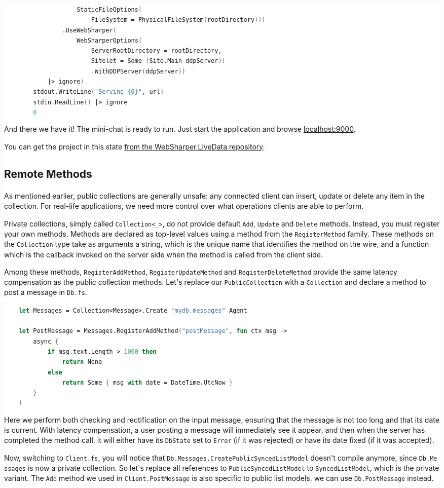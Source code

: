 ```fsharp
                    StaticFileOptions(
                        FileSystem = PhysicalFileSystem(rootDirectory)))
                .UseWebSharper(
                    WebSharperOptions(
                        ServerRootDirectory = rootDirectory,
                        Sitelet = Some (Site.Main ddpServer))
                        .WithDDPServer(ddpServer))
            |> ignore)
        stdout.WriteLine("Serving {0}", url)
        stdin.ReadLine() |> ignore
        0
```

And there we have it! The mini-chat is ready to run. Just start the application and browse [localhost:9000](http://localhost:9000/).

You can get the project in this state [from the WebSharper.LiveData repository](https://github.com/intellifactory/websharper.livedata/tree/master/WebSharper.LiveData.MiniChat_1).

## Remote Methods

As mentioned earlier, public collections are generally unsafe: any connected client can insert, update or delete any item in the collection. For real-life applications, we need more control over what operations clients are able to perform.

Private collections, simply called `Collection<_>`, do not provide default `Add`, `Update` and `Delete` methods. Instead, you must register your own methods. Methods are declared as top-level values using a method from the `RegisterMethod` family. These methods on the `Collection` type take as arguments a string, which is the unique name that identifies the method on the wire, and a function which is the callback invoked on the server side when the method is called from the client side.

Among these methods, `RegisterAddMethod`, `RegisterUpdateMethod` and `RegisterDeleteMethod` provide the same latency compensation as the public collection methods. Let's replace our `PublicCollection` with a `Collection` and declare a method to post a message in `Db.fs`.

```fsharp
    let Messages = Collection<Message>.Create "mydb.messages" Agent

    let PostMessage = Messages.RegisterAddMethod("postMessage", fun ctx msg ->
        async {
            if msg.text.Length > 1000 then
                return None
            else
                return Some { msg with date = DateTime.UtcNow }
        }
    )
```

Here we perform both checking and rectification on the input message, ensuring that the message is not too long and that its date is current. With latency compensation, a user posting a message will immediately see it appear, and then when the server has completed the method call, it will either have its `DbState` set to `Error` (if it was rejected) or have its date fixed (if it was accepted).

Now, switching to `Client.fs`, you will notice that `Db.Messages.CreatePublicSyncedListModel` doesn't compile anymore, since `Db.Messages` is now a private collection. So let's replace all references to `PublicSyncedListModel` to `SyncedListModel`, which is the private variant. The `Add` method we used in `Client.PostMessage` is also specific to public list models, we can use `Db.PostMessage` instead.
